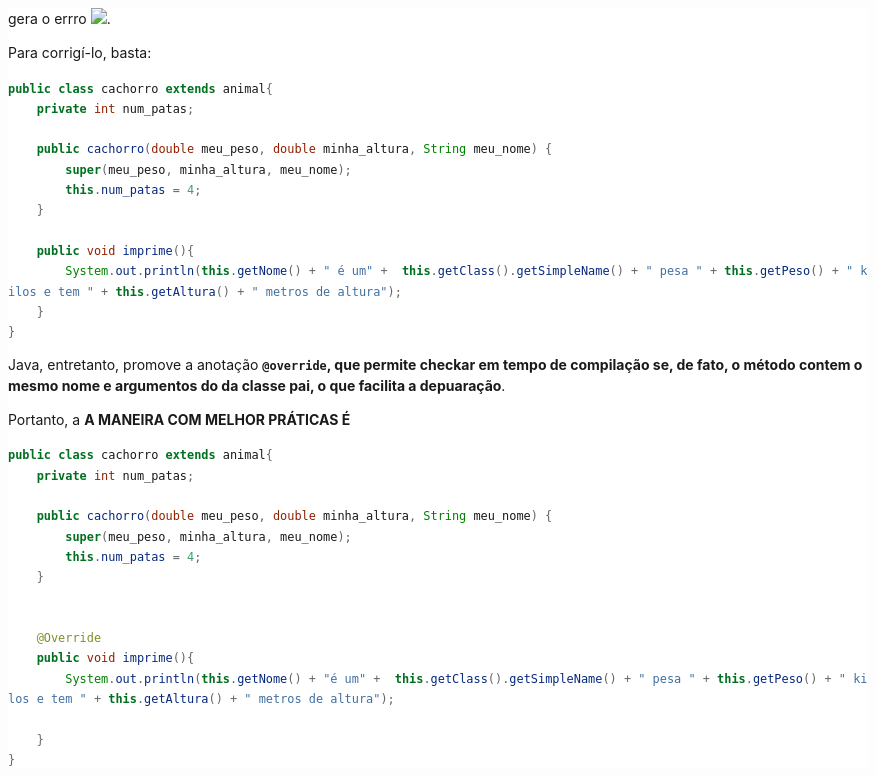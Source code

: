 gera o errro
<img src = "https://i.imgur.com/gZFnXGc.png">.


Para corrigí-lo, basta:
```java
public class cachorro extends animal{
    private int num_patas;

    public cachorro(double meu_peso, double minha_altura, String meu_nome) {
        super(meu_peso, minha_altura, meu_nome);
        this.num_patas = 4;
    }
   
    public void imprime(){
        System.out.println(this.getNome() + " é um" +  this.getClass().getSimpleName() + " pesa " + this.getPeso() + " kilos e tem " + this.getAltura() + " metros de altura");
    }
}
```

Java, entretanto, promove a anotação **```@override```, que permite checkar em tempo de compilação se, de fato, o método contem o mesmo nome e argumentos do da classe pai, o que facilita a depuaração**.

Portanto, a **A MANEIRA COM MELHOR PRÁTICAS É**

```java
public class cachorro extends animal{
    private int num_patas;

    public cachorro(double meu_peso, double minha_altura, String meu_nome) {
        super(meu_peso, minha_altura, meu_nome);
        this.num_patas = 4;
    }
   
    
    @Override
    public void imprime(){
        System.out.println(this.getNome() + "é um" +  this.getClass().getSimpleName() + " pesa " + this.getPeso() + " kilos e tem " + this.getAltura() + " metros de altura");

    }
}
```
